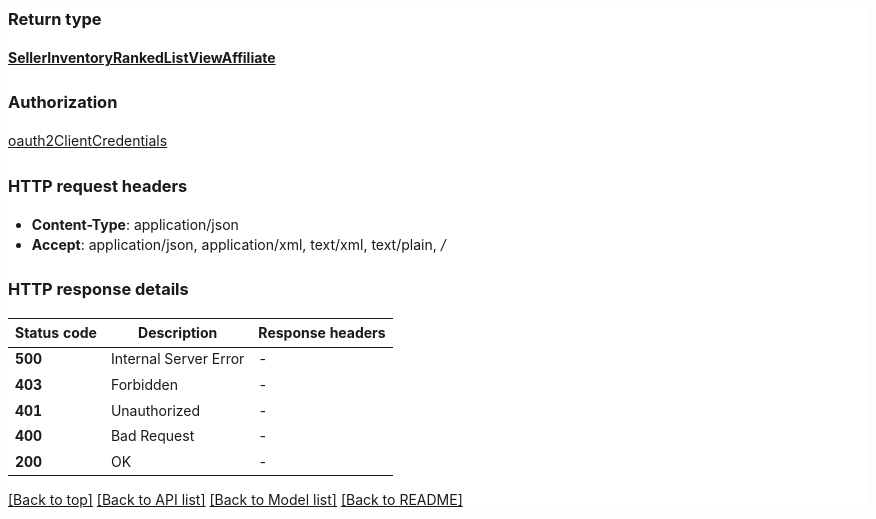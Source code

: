 ### Return type

[**SellerInventoryRankedListViewAffiliate**](SellerInventoryRankedListViewAffiliate.md)

### Authorization

[oauth2ClientCredentials](../README.md#oauth2ClientCredentials)

### HTTP request headers

 - **Content-Type**: application/json
 - **Accept**: application/json, application/xml, text/xml, text/plain, */*

### HTTP response details

| Status code | Description | Response headers |
|-------------|-------------|------------------|
**500** | Internal Server Error |  -  |
**403** | Forbidden |  -  |
**401** | Unauthorized |  -  |
**400** | Bad Request |  -  |
**200** | OK |  -  |

[[Back to top]](#) [[Back to API list]](../README.md#documentation-for-api-endpoints) [[Back to Model list]](../README.md#documentation-for-models) [[Back to README]](../README.md)

